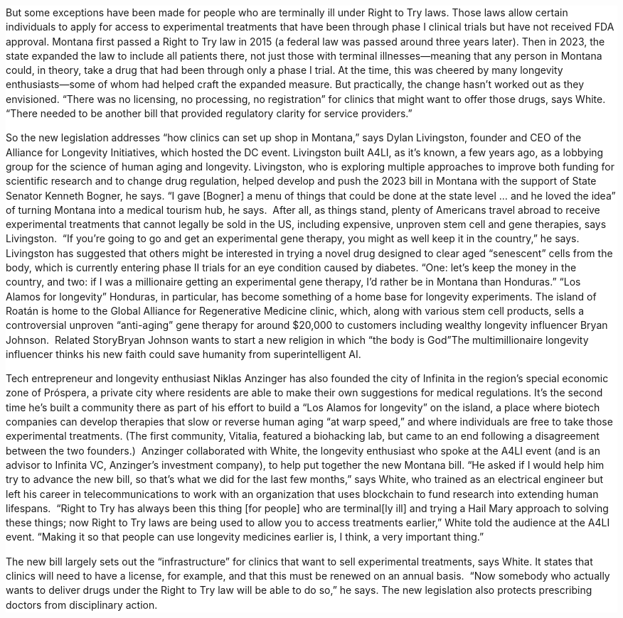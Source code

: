 But some exceptions have been made for people who are terminally ill under Right to Try laws. Those laws allow certain individuals to apply for access to experimental treatments that have been through phase I clinical trials but have not received FDA approval. Montana first passed a Right to Try law in 2015 (a federal law was passed around three years later). Then in 2023, the state expanded the law to include all patients there, not just those with terminal illnesses—meaning that any person in Montana could, in theory, take a drug that had been through only a phase I trial. At the time, this was cheered by many longevity enthusiasts—some of whom had helped craft the expanded measure. But practically, the change hasn’t worked out as they envisioned. “There was no licensing, no processing, no registration” for clinics that might want to offer those drugs, says White. “There needed to be another bill that provided regulatory clarity for service providers.”

So the new legislation addresses “how clinics can set up shop in Montana,” says Dylan Livingston, founder and CEO of the Alliance for Longevity Initiatives, which hosted the DC event. Livingston built A4LI, as it’s known, a few years ago, as a lobbying group for the science of human aging and longevity. Livingston, who is exploring multiple approaches to improve both funding for scientific research and to change drug regulation, helped develop and push the 2023 bill in Montana with the support of State Senator Kenneth Bogner, he says. “I gave [Bogner] a menu of things that could be done at the state level … and he loved the idea” of turning Montana into a medical tourism hub, he says.  After all, as things stand, plenty of Americans travel abroad to receive experimental treatments that cannot legally be sold in the US, including expensive, unproven stem cell and gene therapies, says Livingston.  “If you’re going to go and get an experimental gene therapy, you might as well keep it in the country,” he says. Livingston has suggested that others might be interested in trying a novel drug designed to clear aged “senescent” cells from the body, which is currently entering phase II trials for an eye condition caused by diabetes. “One: let’s keep the money in the country, and two: if I was a millionaire getting an experimental gene therapy, I’d rather be in Montana than Honduras.”  “Los Alamos for longevity” Honduras, in particular, has become something of a home base for longevity experiments. The island of Roatán is home to the Global Alliance for Regenerative Medicine clinic, which, along with various stem cell products, sells a controversial unproven “anti-aging” gene therapy for around $20,000 to customers including wealthy longevity influencer Bryan Johnson.  Related StoryBryan Johnson wants to start a new religion in which “the body is God”The multimillionaire longevity influencer thinks his new faith could save humanity from superintelligent AI.

Tech entrepreneur and longevity enthusiast Niklas Anzinger has also founded the city of Infinita in the region’s special economic zone of Próspera, a private city where residents are able to make their own suggestions for medical regulations. It’s the second time he’s built a community there as part of his effort to build a “Los Alamos for longevity” on the island, a place where biotech companies can develop therapies that slow or reverse human aging “at warp speed,” and where individuals are free to take those experimental treatments. (The first community, Vitalia, featured a biohacking lab, but came to an end following a disagreement between the two founders.)  Anzinger collaborated with White, the longevity enthusiast who spoke at the A4LI event (and is an advisor to Infinita VC, Anzinger’s investment company), to help put together the new Montana bill. “He asked if I would help him try to advance the new bill, so that’s what we did for the last few months,” says White, who trained as an electrical engineer but left his career in telecommunications to work with an organization that uses blockchain to fund research into extending human lifespans.  “Right to Try has always been this thing [for people] who are terminal[ly ill] and trying a Hail Mary approach to solving these things; now Right to Try laws are being used to allow you to access treatments earlier,” White told the audience at the A4LI event. “Making it so that people can use longevity medicines earlier is, I think, a very important thing.”

The new bill largely sets out the “infrastructure” for clinics that want to sell experimental treatments, says White. It states that clinics will need to have a license, for example, and that this must be renewed on an annual basis.  “Now somebody who actually wants to deliver drugs under the Right to Try law will be able to do so,” he says. The new legislation also protects prescribing doctors from disciplinary action.
